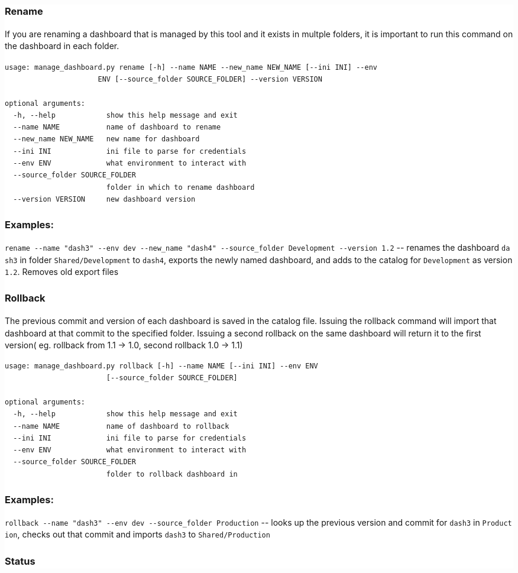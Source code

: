 ### Rename

If you are renaming a dashboard that is managed by this tool and it exists in multple folders, it is important to run this command on the dashboard in each folder.
```
usage: manage_dashboard.py rename [-h] --name NAME --new_name NEW_NAME [--ini INI] --env
                      ENV [--source_folder SOURCE_FOLDER] --version VERSION

optional arguments:
  -h, --help            show this help message and exit
  --name NAME           name of dashboard to rename
  --new_name NEW_NAME   new name for dashboard
  --ini INI             ini file to parse for credentials
  --env ENV             what environment to interact with
  --source_folder SOURCE_FOLDER
                        folder in which to rename dashboard
  --version VERSION     new dashboard version
```

### Examples:

`rename --name "dash3" --env dev --new_name "dash4" --source_folder Development --version 1.2` -- renames the dashboard `dash3` in folder `Shared/Development` to `dash4`, exports the newly named dashboard, and adds to the catalog for `Development` as version `1.2`.  Removes old export files

### Rollback

The previous commit and version of each dashboard is saved in the catalog file.  Issuing the rollback command will import that dashboard at that commit to the specified folder.
Issuing a second rollback on the same dashboard will return it to the first version( eg. rollback from 1.1 -> 1.0, second rollback 1.0 -> 1.1)
```
usage: manage_dashboard.py rollback [-h] --name NAME [--ini INI] --env ENV
                        [--source_folder SOURCE_FOLDER]

optional arguments:
  -h, --help            show this help message and exit
  --name NAME           name of dashboard to rollback
  --ini INI             ini file to parse for credentials
  --env ENV             what environment to interact with
  --source_folder SOURCE_FOLDER
                        folder to rollback dashboard in
```

### Examples:

`rollback --name "dash3" --env dev --source_folder Production` -- looks up the previous version and commit for `dash3` in `Production`, checks out that commit and imports `dash3` to `Shared/Production`

### Status
